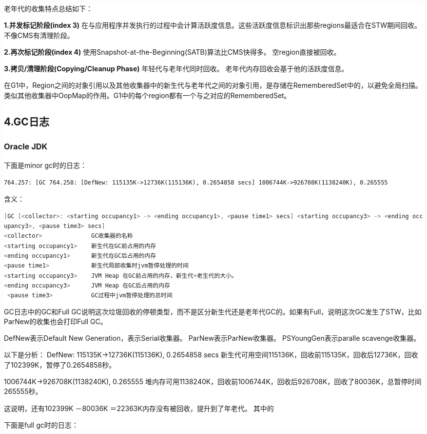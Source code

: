 老年代的收集特点总结如下：

**1.并发标记阶段(index 3)**
在与应用程序并发执行的过程中会计算活跃度信息。这些活跃度信息标识出那些regions最适合在STW期间回收。
不像CMS有清理阶段。

**2.再次标记阶段(index 4)**
使用Snapshot-at-the-Beginning(SATB)算法比CMS快得多。
空region直接被回收。

**3.拷贝/清理阶段(Copying/Cleanup Phase)**
年轻代与老年代同时回收。
老年代内存回收会基于他的活跃度信息。

在G1中，Region之间的对象引用以及其他收集器中的新生代与老年代之间的对象引用，是存储在RememberedSet中的，以避免全局扫描。类似其他收集器中OopMap的作用。G1中的每个region都有一个与之对应的RememberedSet。

## 4.GC日志
### Oracle JDK 
下面是minor gc时的日志：

```
764.257: [GC 764.258: [DefNew: 115135K->12736K(115136K), 0.2654858 secs] 1006744K->926708K(1138240K), 0.265555 
```
含义：
```java
[GC [<collector>: <starting occupancy1> -> <ending occupancy1>, <pause time1> secs] <starting occupancy3> -> <ending occupancy3>, <pause time3> secs]
<collector>              GC收集器的名称
<starting occupancy1>    新生代在GC前占用的内存
<ending occupancy1>      新生代在GC后占用的内存
<pause time1>            新生代局部收集时jvm暂停处理的时间
<starting occupancy3>    JVM Heap 在GC前占用的内存，新生代+老生代的大小。
<ending occupancy3>      JVM Heap 在GC后占用的内存
 <pause time3>           GC过程中jvm暂停处理的总时间 
```

GC日志中的GC和Full GC说明这次垃圾回收的停顿类型，而不是区分新生代还是老年代GC的。如果有Full，说明这次GC发生了STW，比如ParNew的收集也会打印Full GC。

DefNew表示Default New Generation，表示Serial收集器。
ParNew表示ParNew收集器。
PSYoungGen表示paralle scavenge收集器。

以下是分析：
DefNew: 115135K->12736K(115136K), 0.2654858 secs
新生代可用空间115136K，回收前115135K，回收后12736K，回收了102399K，暂停了0.2654858秒。

1006744K->926708K(1138240K), 0.265555
堆内存可用1138240K，回收前1006744K，回收后926708K，回收了80036K，总暂停时间265555秒。

这说明，还有102399K －80036K ＝22363K内存没有被回收，提升到了年老代。
其中的

下面是full gc时的日志：
